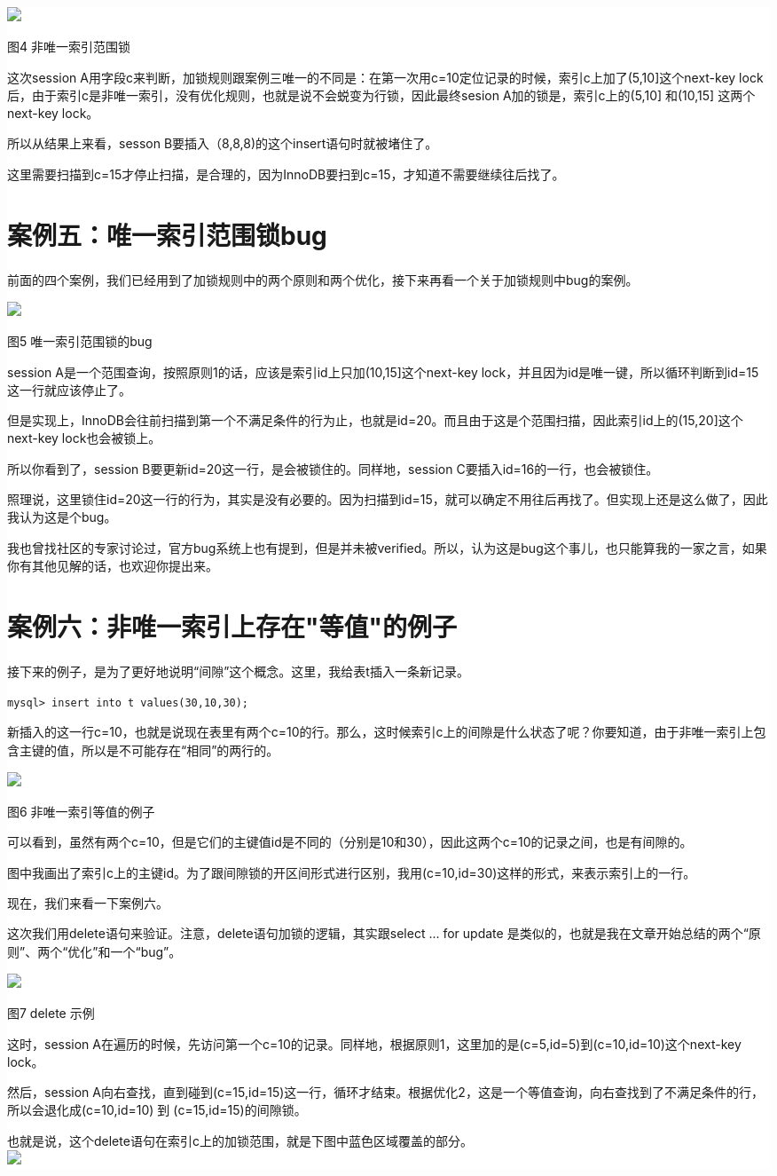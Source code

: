 ![](https://static001.geekbang.org/resource/image/73/7a/7381475e9e951628c9fc907f5a57697a.png)

图4 非唯一索引范围锁

这次session A用字段c来判断，加锁规则跟案例三唯一的不同是：在第一次用c=10定位记录的时候，索引c上加了(5,10\]这个next-key lock后，由于索引c是非唯一索引，没有优化规则，也就是说不会蜕变为行锁，因此最终sesion A加的锁是，索引c上的(5,10\] 和(10,15\] 这两个next-key lock。

所以从结果上来看，sesson B要插入（8,8,8)的这个insert语句时就被堵住了。

这里需要扫描到c=15才停止扫描，是合理的，因为InnoDB要扫到c=15，才知道不需要继续往后找了。

案例五：唯一索引范围锁bug
==============

前面的四个案例，我们已经用到了加锁规则中的两个原则和两个优化，接下来再看一个关于加锁规则中bug的案例。

![](https://static001.geekbang.org/resource/image/b1/6d/b105f8c4633e8d3a84e6422b1b1a316d.png)

图5 唯一索引范围锁的bug

session A是一个范围查询，按照原则1的话，应该是索引id上只加(10,15\]这个next-key lock，并且因为id是唯一键，所以循环判断到id=15这一行就应该停止了。

但是实现上，InnoDB会往前扫描到第一个不满足条件的行为止，也就是id=20。而且由于这是个范围扫描，因此索引id上的(15,20\]这个next-key lock也会被锁上。

所以你看到了，session B要更新id=20这一行，是会被锁住的。同样地，session C要插入id=16的一行，也会被锁住。

照理说，这里锁住id=20这一行的行为，其实是没有必要的。因为扫描到id=15，就可以确定不用往后再找了。但实现上还是这么做了，因此我认为这是个bug。

我也曾找社区的专家讨论过，官方bug系统上也有提到，但是并未被verified。所以，认为这是bug这个事儿，也只能算我的一家之言，如果你有其他见解的话，也欢迎你提出来。

案例六：非唯一索引上存在"等值"的例子
===================

接下来的例子，是为了更好地说明“间隙”这个概念。这里，我给表t插入一条新记录。

    mysql> insert into t values(30,10,30);
    

新插入的这一行c=10，也就是说现在表里有两个c=10的行。那么，这时候索引c上的间隙是什么状态了呢？你要知道，由于非唯一索引上包含主键的值，所以是不可能存在“相同”的两行的。

![](https://static001.geekbang.org/resource/image/c1/59/c1fda36c1502606eb5be3908011ba159.png)

图6 非唯一索引等值的例子

可以看到，虽然有两个c=10，但是它们的主键值id是不同的（分别是10和30），因此这两个c=10的记录之间，也是有间隙的。

图中我画出了索引c上的主键id。为了跟间隙锁的开区间形式进行区别，我用(c=10,id=30)这样的形式，来表示索引上的一行。

现在，我们来看一下案例六。

这次我们用delete语句来验证。注意，delete语句加锁的逻辑，其实跟select ... for update 是类似的，也就是我在文章开始总结的两个“原则”、两个“优化”和一个“bug”。

![](https://static001.geekbang.org/resource/image/b5/78/b55fb0a1cac3500b60e1cf9779d2da78.png)

图7 delete 示例

这时，session A在遍历的时候，先访问第一个c=10的记录。同样地，根据原则1，这里加的是(c=5,id=5)到(c=10,id=10)这个next-key lock。

然后，session A向右查找，直到碰到(c=15,id=15)这一行，循环才结束。根据优化2，这是一个等值查询，向右查找到了不满足条件的行，所以会退化成(c=10,id=10) 到 (c=15,id=15)的间隙锁。

也就是说，这个delete语句在索引c上的加锁范围，就是下图中蓝色区域覆盖的部分。  
![](https://static001.geekbang.org/resource/image/bb/24/bb0ad92483d71f0dcaeeef278f89cb24.png)

